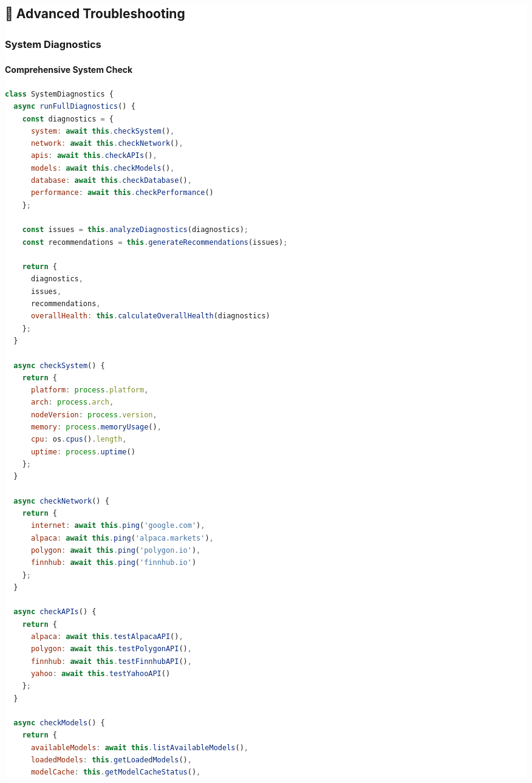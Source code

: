 
## 🔬 Advanced Troubleshooting

### System Diagnostics

#### Comprehensive System Check
```javascript
class SystemDiagnostics {
  async runFullDiagnostics() {
    const diagnostics = {
      system: await this.checkSystem(),
      network: await this.checkNetwork(),
      apis: await this.checkAPIs(),
      models: await this.checkModels(),
      database: await this.checkDatabase(),
      performance: await this.checkPerformance()
    };

    const issues = this.analyzeDiagnostics(diagnostics);
    const recommendations = this.generateRecommendations(issues);

    return {
      diagnostics,
      issues,
      recommendations,
      overallHealth: this.calculateOverallHealth(diagnostics)
    };
  }

  async checkSystem() {
    return {
      platform: process.platform,
      arch: process.arch,
      nodeVersion: process.version,
      memory: process.memoryUsage(),
      cpu: os.cpus().length,
      uptime: process.uptime()
    };
  }

  async checkNetwork() {
    return {
      internet: await this.ping('google.com'),
      alpaca: await this.ping('alpaca.markets'),
      polygon: await this.ping('polygon.io'),
      finnhub: await this.ping('finnhub.io')
    };
  }

  async checkAPIs() {
    return {
      alpaca: await this.testAlpacaAPI(),
      polygon: await this.testPolygonAPI(),
      finnhub: await this.testFinnhubAPI(),
      yahoo: await this.testYahooAPI()
    };
  }

  async checkModels() {
    return {
      availableModels: await this.listAvailableModels(),
      loadedModels: this.getLoadedModels(),
      modelCache: this.getModelCacheStatus(),
```